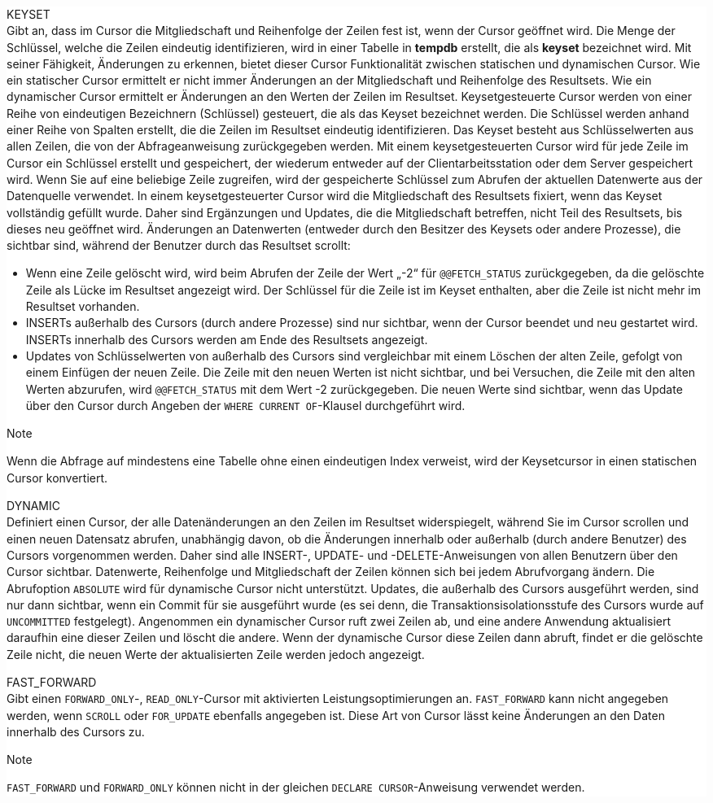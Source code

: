 KEYSET  
Gibt an, dass im Cursor die Mitgliedschaft und Reihenfolge der Zeilen fest ist, wenn der Cursor geöffnet wird. Die Menge der Schlüssel, welche die Zeilen eindeutig identifizieren, wird in einer Tabelle in **tempdb** erstellt, die als **keyset** bezeichnet wird. Mit seiner Fähigkeit, Änderungen zu erkennen, bietet dieser Cursor Funktionalität zwischen statischen und dynamischen Cursor. Wie ein statischer Cursor ermittelt er nicht immer Änderungen an der Mitgliedschaft und Reihenfolge des Resultsets. Wie ein dynamischer Cursor ermittelt er Änderungen an den Werten der Zeilen im Resultset. Keysetgesteuerte Cursor werden von einer Reihe von eindeutigen Bezeichnern (Schlüssel) gesteuert, die als das Keyset bezeichnet werden. Die Schlüssel werden anhand einer Reihe von Spalten erstellt, die die Zeilen im Resultset eindeutig identifizieren. Das Keyset besteht aus Schlüsselwerten aus allen Zeilen, die von der Abfrageanweisung zurückgegeben werden. Mit einem keysetgesteuerten Cursor wird für jede Zeile im Cursor ein Schlüssel erstellt und gespeichert, der wiederum entweder auf der Clientarbeitsstation oder dem Server gespeichert wird. Wenn Sie auf eine beliebige Zeile zugreifen, wird der gespeicherte Schlüssel zum Abrufen der aktuellen Datenwerte aus der Datenquelle verwendet. In einem keysetgesteuerter Cursor wird die Mitgliedschaft des Resultsets fixiert, wenn das Keyset vollständig gefüllt wurde. Daher sind Ergänzungen und Updates, die die Mitgliedschaft betreffen, nicht Teil des Resultsets, bis dieses neu geöffnet wird. Änderungen an Datenwerten (entweder durch den Besitzer des Keysets oder andere Prozesse), die sichtbar sind, während der Benutzer durch das Resultset scrollt:
-  Wenn eine Zeile gelöscht wird, wird beim Abrufen der Zeile der Wert „-2“ für `@@FETCH_STATUS` zurückgegeben, da die gelöschte Zeile als Lücke im Resultset angezeigt wird. Der Schlüssel für die Zeile ist im Keyset enthalten, aber die Zeile ist nicht mehr im Resultset vorhanden. 
-  INSERTs außerhalb des Cursors (durch andere Prozesse) sind nur sichtbar, wenn der Cursor beendet und neu gestartet wird. INSERTs innerhalb des Cursors werden am Ende des Resultsets angezeigt.
-  Updates von Schlüsselwerten von außerhalb des Cursors sind vergleichbar mit einem Löschen der alten Zeile, gefolgt von einem Einfügen der neuen Zeile. Die Zeile mit den neuen Werten ist nicht sichtbar, und bei Versuchen, die Zeile mit den alten Werten abzurufen, wird `@@FETCH_STATUS` mit dem Wert -2 zurückgegeben. Die neuen Werte sind sichtbar, wenn das Update über den Cursor durch Angeben der `WHERE CURRENT OF`-Klausel durchgeführt wird. 

> [!NOTE]  
> Wenn die Abfrage auf mindestens eine Tabelle ohne einen eindeutigen Index verweist, wird der Keysetcursor in einen statischen Cursor konvertiert.  
  
DYNAMIC  
Definiert einen Cursor, der alle Datenänderungen an den Zeilen im Resultset widerspiegelt, während Sie im Cursor scrollen und einen neuen Datensatz abrufen, unabhängig davon, ob die Änderungen innerhalb oder außerhalb (durch andere Benutzer) des Cursors vorgenommen werden. Daher sind alle INSERT-, UPDATE- und -DELETE-Anweisungen von allen Benutzern über den Cursor sichtbar. Datenwerte, Reihenfolge und Mitgliedschaft der Zeilen können sich bei jedem Abrufvorgang ändern. Die Abrufoption `ABSOLUTE` wird für dynamische Cursor nicht unterstützt. Updates, die außerhalb des Cursors ausgeführt werden, sind nur dann sichtbar, wenn ein Commit für sie ausgeführt wurde (es sei denn, die Transaktionsisolationsstufe des Cursors wurde auf `UNCOMMITTED` festgelegt). Angenommen ein dynamischer Cursor ruft zwei Zeilen ab, und eine andere Anwendung aktualisiert daraufhin eine dieser Zeilen und löscht die andere. Wenn der dynamische Cursor diese Zeilen dann abruft, findet er die gelöschte Zeile nicht, die neuen Werte der aktualisierten Zeile werden jedoch angezeigt. 
  
FAST_FORWARD  
Gibt einen `FORWARD_ONLY`-, `READ_ONLY`-Cursor mit aktivierten Leistungsoptimierungen an. `FAST_FORWARD` kann nicht angegeben werden, wenn `SCROLL` oder `FOR_UPDATE` ebenfalls angegeben ist. Diese Art von Cursor lässt keine Änderungen an den Daten innerhalb des Cursors zu.  
  
> [!NOTE]  
> `FAST_FORWARD` und `FORWARD_ONLY` können nicht in der gleichen `DECLARE CURSOR`-Anweisung verwendet werden.  
  